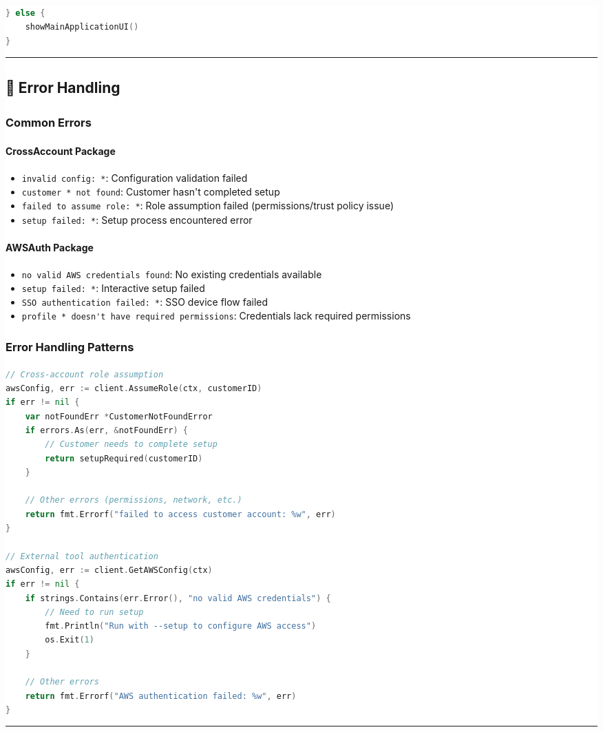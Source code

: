 ```go
} else {
    showMainApplicationUI()
}
```

---

## 🚨 Error Handling

### Common Errors

#### CrossAccount Package

- `invalid config: *`: Configuration validation failed
- `customer * not found`: Customer hasn't completed setup
- `failed to assume role: *`: Role assumption failed (permissions/trust policy issue)
- `setup failed: *`: Setup process encountered error

#### AWSAuth Package  

- `no valid AWS credentials found`: No existing credentials available
- `setup failed: *`: Interactive setup failed
- `SSO authentication failed: *`: SSO device flow failed
- `profile * doesn't have required permissions`: Credentials lack required permissions

### Error Handling Patterns

```go
// Cross-account role assumption
awsConfig, err := client.AssumeRole(ctx, customerID)
if err != nil {
    var notFoundErr *CustomerNotFoundError
    if errors.As(err, &notFoundErr) {
        // Customer needs to complete setup
        return setupRequired(customerID)
    }
    
    // Other errors (permissions, network, etc.)
    return fmt.Errorf("failed to access customer account: %w", err)
}

// External tool authentication
awsConfig, err := client.GetAWSConfig(ctx)
if err != nil {
    if strings.Contains(err.Error(), "no valid AWS credentials") {
        // Need to run setup
        fmt.Println("Run with --setup to configure AWS access")
        os.Exit(1)
    }
    
    // Other errors
    return fmt.Errorf("AWS authentication failed: %w", err)
}
```

---